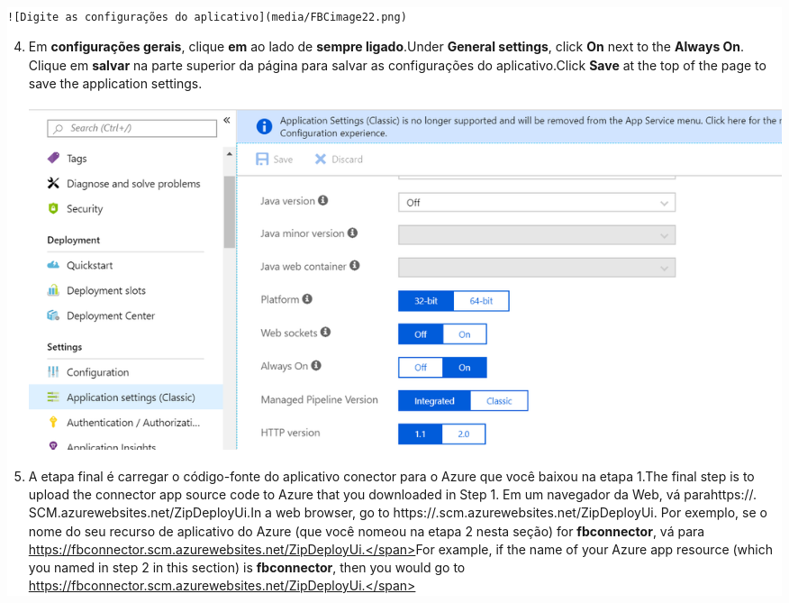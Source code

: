     ![Digite as configurações do aplicativo](media/FBCimage22.png)

4. <span data-ttu-id="2131f-173">Em **configurações gerais**, clique **em** ao lado de **sempre ligado**.</span><span class="sxs-lookup"><span data-stu-id="2131f-173">Under **General settings**, click **On** next to the **Always On**.</span></span> <span data-ttu-id="2131f-174">Clique em **salvar** na parte superior da página para salvar as configurações do aplicativo.</span><span class="sxs-lookup"><span data-stu-id="2131f-174">Click **Save** at the top of the page to save the application settings.</span></span>

   ![Salvar as configurações do aplicativo](media/FBCimage23.png)

5. <span data-ttu-id="2131f-176">A etapa final é carregar o código-fonte do aplicativo conector para o Azure que você baixou na etapa 1.</span><span class="sxs-lookup"><span data-stu-id="2131f-176">The final step is to upload the connector app source code to Azure that you downloaded in Step 1.</span></span> <span data-ttu-id="2131f-177">Em um navegador da Web, vá para<AzureAppResourceName>https://. SCM.azurewebsites.net/ZipDeployUi.</span><span class="sxs-lookup"><span data-stu-id="2131f-177">In a web browser, go to https://<AzureAppResourceName>.scm.azurewebsites.net/ZipDeployUi.</span></span> <span data-ttu-id="2131f-178">Por exemplo, se o nome do seu recurso de aplicativo do Azure (que você nomeou na etapa 2 nesta seção) for **fbconnector**, vá para https://fbconnector.scm.azurewebsites.net/ZipDeployUi.</span><span class="sxs-lookup"><span data-stu-id="2131f-178">For example, if the name of your Azure app resource (which you named in step 2 in this section) is **fbconnector**, then you would go to https://fbconnector.scm.azurewebsites.net/ZipDeployUi.</span></span> 
